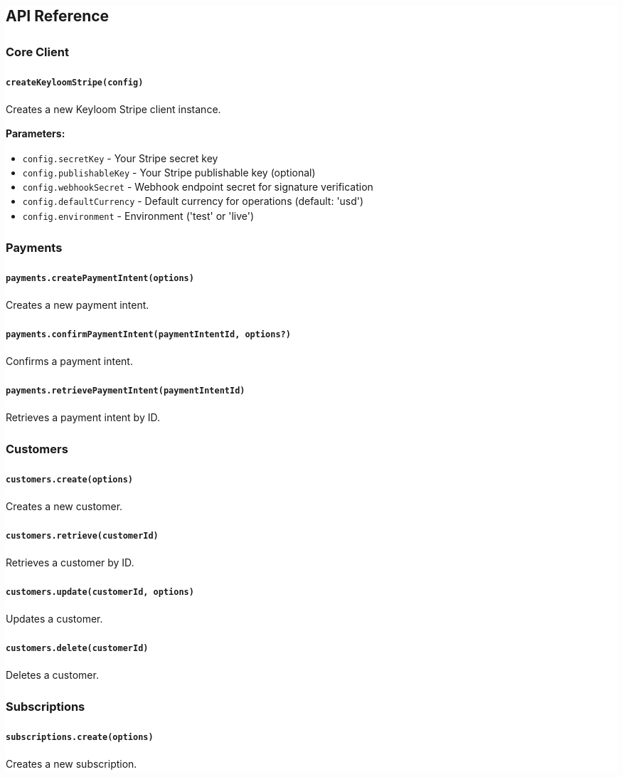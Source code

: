 ## API Reference

### Core Client

#### `createKeyloomStripe(config)`

Creates a new Keyloom Stripe client instance.

**Parameters:**
- `config.secretKey` - Your Stripe secret key
- `config.publishableKey` - Your Stripe publishable key (optional)
- `config.webhookSecret` - Webhook endpoint secret for signature verification
- `config.defaultCurrency` - Default currency for operations (default: 'usd')
- `config.environment` - Environment ('test' or 'live')

### Payments

#### `payments.createPaymentIntent(options)`

Creates a new payment intent.

#### `payments.confirmPaymentIntent(paymentIntentId, options?)`

Confirms a payment intent.

#### `payments.retrievePaymentIntent(paymentIntentId)`

Retrieves a payment intent by ID.

### Customers

#### `customers.create(options)`

Creates a new customer.

#### `customers.retrieve(customerId)`

Retrieves a customer by ID.

#### `customers.update(customerId, options)`

Updates a customer.

#### `customers.delete(customerId)`

Deletes a customer.

### Subscriptions

#### `subscriptions.create(options)`

Creates a new subscription.
